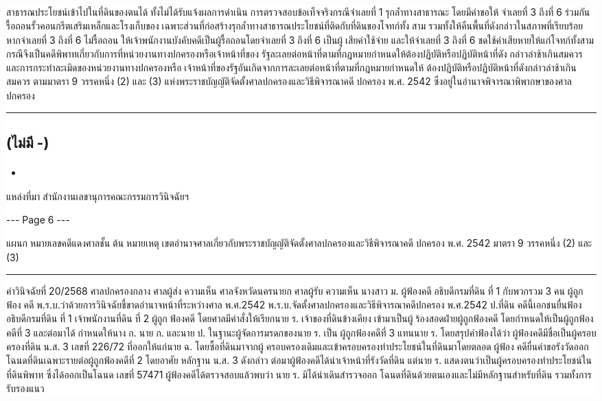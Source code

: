 สาธารณประโยชน์เข้าไปในที่ดินของตนได้ 
ทั้งไม่ได้รับแจ้งผลการดำเนิน
การตรวจสอบข้อเท็จจริงกรณีจำเลยที่ 1 รุกล้ำทางสาธารณะ โดยมีคำขอให้
จำเลยที่ 3 ถึงที่ 6 ร่วมกันรื้อถอนรั้วคอนกรีตเสริมเหล็กและโรงเก็บของ
เฉพาะส่วนที่ก่อสร้างรุกล้ำทางสาธารณประโยชน์ที่ติดกับที่ดินของโจทก์ทั้ง
สาม รวมทั้งให้คืนพื้นที่ดังกล่าวในสภาพที่เรียบร้อย หากจำเลยที่ 3 ถึงที่ 6
ไม่รื้อถอน ให้เจ้าพนักงานบังคับคดีเป็นผู้รื้อถอนโดยจำเลยที่ 3 ถึงที่ 6 เป็นผู้
เสียค่าใช้จ่าย และให้จำเลยที่ 3 ถึงที่ 6 ชดใช้ค่าเสียหายให้แก่โจทก์ทั้งสาม
กรณีจึงเป็นคดีพิพาทเกี่ยวกับการที่หน่วยงานทางปกครองหรือเจ้าหน้าที่ของ
รัฐละเลยต่อหน้าที่ตามที่กฎหมายกำหนดให้ต้องปฏิบัติหรือปฏิบัติหน้าที่ดัง
กล่าวล่าช้าเกินสมควร และการกระทำละเมิดของหน่วยงานทางปกครองหรือ
เจ้าหน้าที่ของรัฐอันเกิดจากการละเลยต่อหน้าที่ตามที่กฎหมายกำหนดให้
ต้องปฏิบัติหรือปฏิบัติหน้าที่ดังกล่าวล่าช้าเกินสมควร ตามมาตรา 9 วรรคหนึ่ง
(2) 
และ 
(3) 
แห่งพระราชบัญญัติจัดตั้งศาลปกครองและวิธีพิจารณาคดี
ปกครอง พ.ศ. 2542 ซึ่งอยู่ในอำนาจพิจารณาพิพากษาของศาลปกครอง
___________________________
(ไม่มี -)
-
-
แหล่งที่มา
สำนักงานเลขานุการคณะกรรมการวินิจฉัยฯ


--- Page 6 ---

แผนก
หมายเลขคดีแดงศาลชั้น
ต้น
หมายเหตุ
เขตอำนาจศาลเกี่ยวกับพระราชบัญญัติจัดตั้งศาลปกครองและวิธีพิจารณาคดี
ปกครอง พ.ศ. 2542 มาตรา 9 วรรคหนึ่ง (2) และ (3)
___________________________
คำวินิจฉัยที่ 20/2568
ศาลปกครองกลาง
ศาลผู้ส่ง
ความเห็น
ศาลจังหวัดนครนายก
ศาลผู้รับ
ความเห็น
นางสาว ม.
ผู้ฟ้องคดี
อธิบดีกรมที่ดิน ที่ 1 กับพวกรวม 3
คน
ผู้ถูกฟ้อง
คดี
พ.ร.บ.ว่าด้วยการวินิจฉัยชี้ขาดอำนาจหน้าที่ระหว่างศาล พ.ศ.2542
พ.ร.บ.จัดตั้งศาลปกครองและวิธีพิจารณาคดีปกครอง พ.ศ.2542
ป.ที่ดิน
คดีนี้เอกชนยื่นฟ้อง อธิบดีกรมที่ดิน ที่ 1 เจ้าพนักงานที่ดิน ที่ 2 ผู้ถูก
ฟ้องคดี โดยศาลมีคำสั่งให้เรียกนาย ร. เจ้าของที่ดินข้างเคียง เข้ามาเป็นผู้
ร้องสอดฝ่ายผู้ถูกฟ้องคดี โดยกำหนดให้เป็นผู้ถูกฟ้องคดีที่ 3 และต่อมาได้
กำหนดให้นาง ก. นาย ก. และนาย ป. ในฐานะผู้จัดการมรดกของนาย ร. เป็น
ผู้ถูกฟ้องคดีที่ 3 แทนนาย ร. โดยสรุปคำฟ้องได้ว่า ผู้ฟ้องคดีมีชื่อเป็นผู้ครอบ
ครองที่ดิน น.ส. 3 เลขที่ 226/72 ที่ออกให้แก่นาย ฉ. โดยซื้อที่ดินมาจากผู้
ครอบครองเดิมและเข้าครอบครองทำประโยชน์ในที่ดินมาโดยตลอด ผู้ฟ้อง
คดียื่นคำขอรังวัดออกโฉนดที่ดินเฉพาะรายต่อผู้ถูกฟ้องคดีที่ 2 โดยอาศัย
หลักฐาน น.ส. 3 ดังกล่าว ต่อมาผู้ฟ้องคดีได้นำเจ้าหน้าที่รังวัดที่ดิน แต่นาย ร.
แสดงตนว่าเป็นผู้ครอบครองทำประโยชน์ในที่ดินพิพาท ซึ่งได้ออกเป็นโฉนด
เลขที่ 57471 ผู้ฟ้องคดีได้ตรวจสอบแล้วพบว่า นาย ร. มิได้นำเดินสำรวจออก
โฉนดที่ดินด้วยตนเองและไม่มีหลักฐานสำหรับที่ดิน 
รวมทั้งการรับรองแนว